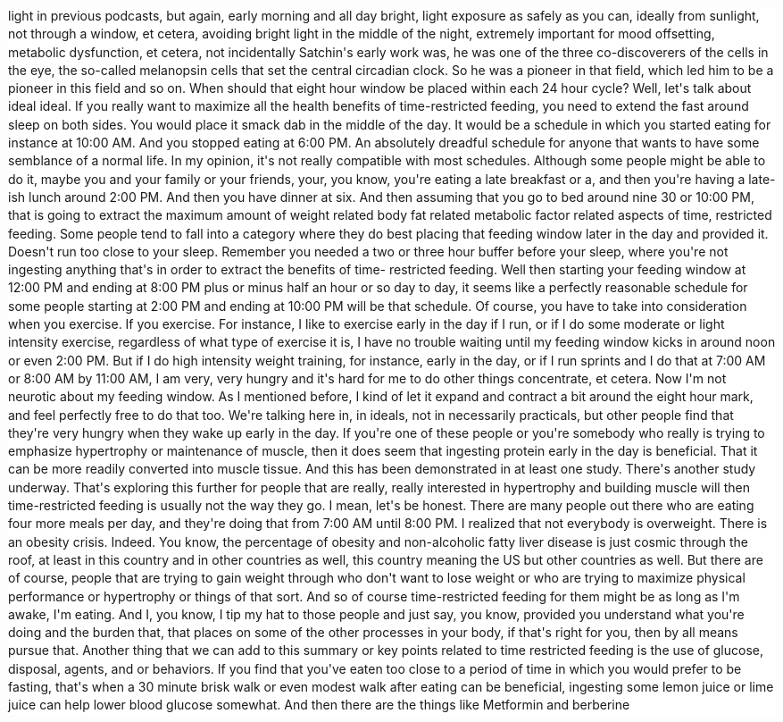 light in previous podcasts, but again, early morning and all day bright, light
exposure as safely as you can, ideally from sunlight, not through a window, et
cetera, avoiding bright light in the middle of the night, extremely important
for mood offsetting, metabolic dysfunction, et cetera, not incidentally
Satchin's early work was, he was one of the three co-discoverers of the cells in
the eye, the so-called melanopsin cells that set the central circadian clock. So
he was a pioneer in that field, which led him to be a pioneer in this field and
so on. When should that eight hour window be placed within each 24 hour cycle?
Well, let's talk about ideal ideal. If you really want to maximize all the
health benefits of time-restricted feeding, you need to extend the fast around
sleep on both sides. You would place it smack dab in the middle of the day. It
would be a schedule in which you started eating for instance at 10:00 AM. And
you stopped eating at 6:00 PM. An absolutely dreadful schedule for anyone that
wants to have some semblance of a normal life. In my opinion, it's not really
compatible with most schedules. Although some people might be able to do it,
maybe you and your family or your friends, your, you know, you're eating a late
breakfast or a, and then you're having a late-ish lunch around 2:00 PM. And then
you have dinner at six. And then assuming that you go to bed around nine 30 or
10:00 PM, that is going to extract the maximum amount of weight related body fat
related metabolic factor related aspects of time, restricted feeding. Some
people tend to fall into a category where they do best placing that feeding
window later in the day and provided it. Doesn't run too close to your sleep.
Remember you needed a two or three hour buffer before your sleep, where you're
not ingesting anything that's in order to extract the benefits of time-
restricted feeding. Well then starting your feeding window at 12:00 PM and
ending at 8:00 PM plus or minus half an hour or so day to day, it seems like a
perfectly reasonable schedule for some people starting at 2:00 PM and ending at
10:00 PM will be that schedule. Of course, you have to take into consideration
when you exercise. If you exercise. For instance, I like to exercise early in
the day if I run, or if I do some moderate or light intensity exercise,
regardless of what type of exercise it is, I have no trouble waiting until my
feeding window kicks in around noon or even 2:00 PM. But if I do high intensity
weight training, for instance, early in the day, or if I run sprints and I do
that at 7:00 AM or 8:00 AM by 11:00 AM, I am very, very hungry and it's hard for
me to do other things concentrate, et cetera. Now I'm not neurotic about my
feeding window. As I mentioned before, I kind of let it expand and contract a
bit around the eight hour mark, and feel perfectly free to do that too. We're
talking here in, in ideals, not in necessarily practicals, but other people find
that they're very hungry when they wake up early in the day. If you're one of
these people or you're somebody who really is trying to emphasize hypertrophy or
maintenance of muscle, then it does seem that ingesting protein early in the day
is beneficial. That it can be more readily converted into muscle tissue. And
this has been demonstrated in at least one study. There's another study
underway. That's exploring this further for people that are really, really
interested in hypertrophy and building muscle will then time-restricted feeding
is usually not the way they go. I mean, let's be honest. There are many people
out there who are eating four more meals per day, and they're doing that from
7:00 AM until 8:00 PM. I realized that not everybody is overweight. There is an
obesity crisis. Indeed. You know, the percentage of obesity and non-alcoholic
fatty liver disease is just cosmic through the roof, at least in this country
and in other countries as well, this country meaning the US but other countries
as well. But there are of course, people that are trying to gain weight through
who don't want to lose weight or who are trying to maximize physical performance
or hypertrophy or things of that sort. And so of course time-restricted feeding
for them might be as long as I'm awake, I'm eating. And I, you know, I tip my
hat to those people and just say, you know, provided you understand what you're
doing and the burden that, that places on some of the other processes in your
body, if that's right for you, then by all means pursue that. Another thing that
we can add to this summary or key points related to time restricted feeding is
the use of glucose, disposal, agents, and or behaviors. If you find that you've
eaten too close to a period of time in which you would prefer to be fasting,
that's when a 30 minute brisk walk or even modest walk after eating can be
beneficial, ingesting some lemon juice or lime juice can help lower blood
glucose somewhat. And then there are the things like Metformin and berberine